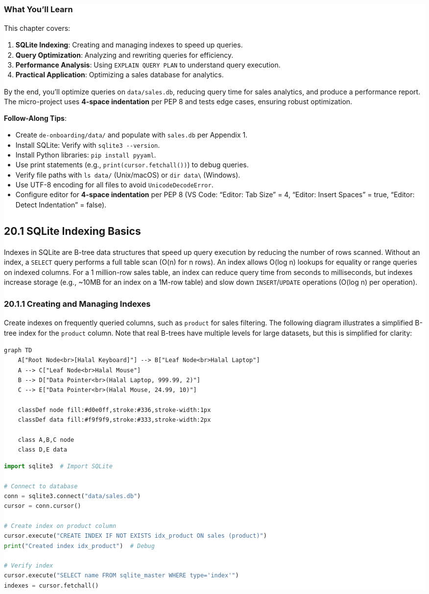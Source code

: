 ### What You’ll Learn

This chapter covers:

1. **SQLite Indexing**: Creating and managing indexes to speed up queries.
2. **Query Optimization**: Analyzing and rewriting queries for efficiency.
3. **Performance Analysis**: Using `EXPLAIN QUERY PLAN` to understand query execution.
4. **Practical Application**: Optimizing a sales database for analytics.

By the end, you’ll optimize queries on `data/sales.db`, reducing query time for sales analytics, and produce a performance report. The micro-project uses **4-space indentation** per PEP 8 and tests edge cases, ensuring robust optimization.

**Follow-Along Tips**:

- Create `de-onboarding/data/` and populate with `sales.db` per Appendix 1.
- Install SQLite: Verify with `sqlite3 --version`.
- Install Python libraries: `pip install pyyaml`.
- Use print statements (e.g., `print(cursor.fetchall())`) to debug queries.
- Verify file paths with `ls data/` (Unix/macOS) or `dir data\` (Windows).
- Use UTF-8 encoding for all files to avoid `UnicodeDecodeError`.
- Configure editor for **4-space indentation** per PEP 8 (VS Code: “Editor: Tab Size” = 4, “Editor: Insert Spaces” = true, “Editor: Detect Indentation” = false).

## 20.1 SQLite Indexing Basics

Indexes in SQLite are B-tree data structures that speed up query execution by reducing the number of rows scanned. Without an index, a `SELECT` query performs a full table scan (O(n) for n rows). An index allows O(log n) lookups for equality or range queries on indexed columns. For a 1 million-row sales table, an index can reduce query time from seconds to milliseconds, but indexes increase storage (e.g., ~10MB for an index on a 1M-row table) and slow down `INSERT`/`UPDATE` operations (O(log n) per operation).

### 20.1.1 Creating and Managing Indexes

Create indexes on frequently queried columns, such as `product` for sales filtering. The following diagram illustrates a simplified B-tree index for the `product` column. Note that real B-trees have multiple levels for large datasets, but this is simplified for clarity:

```mermaid
graph TD
    A["Root Node<br>[Halal Keyboard]"] --> B["Leaf Node<br>Halal Laptop"]
    A --> C["Leaf Node<br>Halal Mouse"]
    B --> D["Data Pointer<br>(Halal Laptop, 999.99, 2)"]
    C --> E["Data Pointer<br>(Halal Mouse, 24.99, 10)"]

    classDef node fill:#d0e0ff,stroke:#336,stroke-width:1px
    classDef data fill:#f9f9f9,stroke:#333,stroke-width:2px

    class A,B,C node
    class D,E data
```

```python
import sqlite3  # Import SQLite

# Connect to database
conn = sqlite3.connect("data/sales.db")
cursor = conn.cursor()

# Create index on product column
cursor.execute("CREATE INDEX IF NOT EXISTS idx_product ON sales (product)")
print("Created index idx_product")  # Debug

# Verify index
cursor.execute("SELECT name FROM sqlite_master WHERE type='index'")
indexes = cursor.fetchall()
```